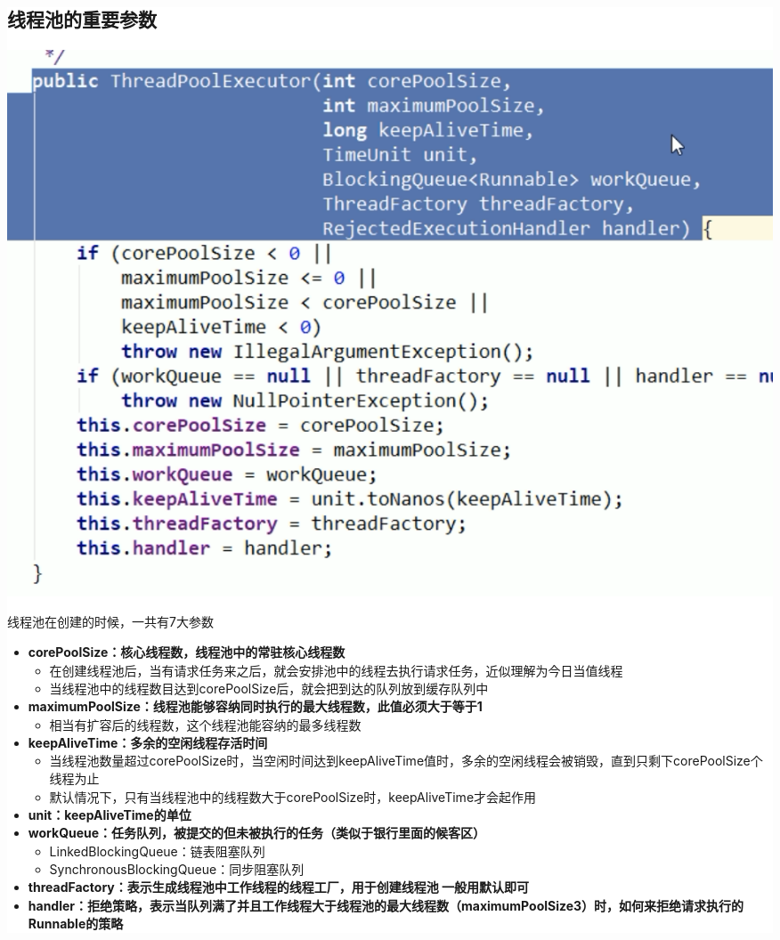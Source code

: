 

## 线程池的重要参数

![image-20200317183600957](/assets/imgs/image-20200317183600957.png)

线程池在创建的时候，一共有7大参数

- **corePoolSize：核心线程数，线程池中的常驻核心线程数**
  - 在创建线程池后，当有请求任务来之后，就会安排池中的线程去执行请求任务，近似理解为今日当值线程
  - 当线程池中的线程数目达到corePoolSize后，就会把到达的队列放到缓存队列中
- **maximumPoolSize：线程池能够容纳同时执行的最大线程数，此值必须大于等于1**
  - 相当有扩容后的线程数，这个线程池能容纳的最多线程数
- **keepAliveTime：多余的空闲线程存活时间**
  - 当线程池数量超过corePoolSize时，当空闲时间达到keepAliveTime值时，多余的空闲线程会被销毁，直到只剩下corePoolSize个线程为止
  - 默认情况下，只有当线程池中的线程数大于corePoolSize时，keepAliveTime才会起作用
- **unit：keepAliveTime的单位**
- **workQueue：任务队列，被提交的但未被执行的任务（类似于银行里面的候客区）**
  - LinkedBlockingQueue：链表阻塞队列
  - SynchronousBlockingQueue：同步阻塞队列
- **threadFactory：表示生成线程池中工作线程的线程工厂，用于创建线程池 一般用默认即可**
- **handler：拒绝策略，表示当队列满了并且工作线程大于线程池的最大线程数（maximumPoolSize3）时，如何来拒绝请求执行的Runnable的策略**
